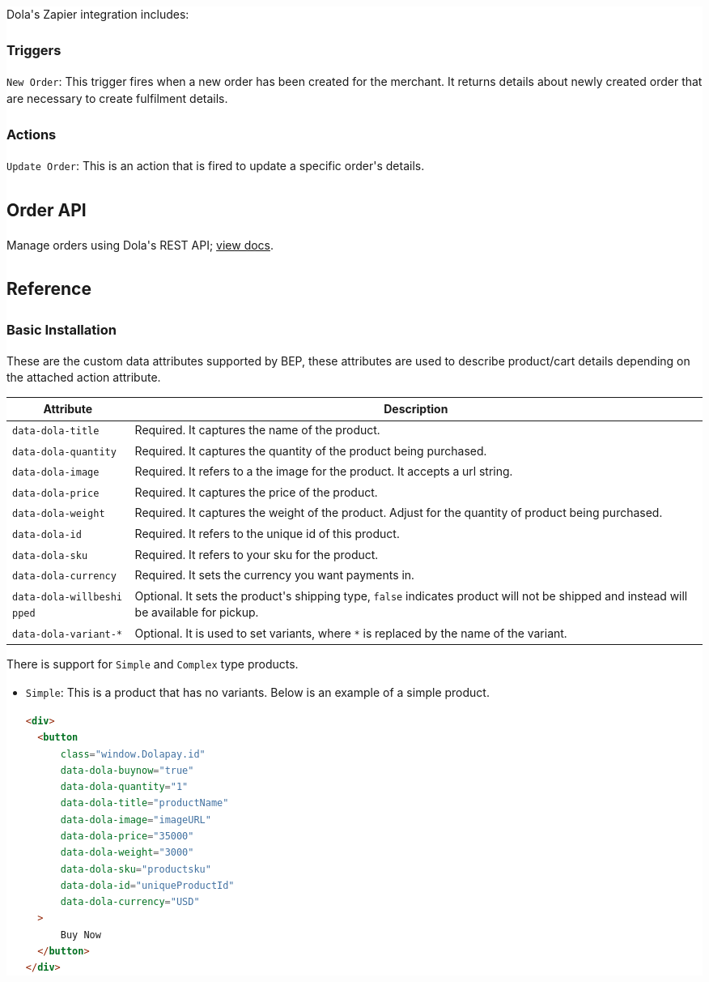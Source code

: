 Dola's Zapier integration includes:

### Triggers

`New Order`: This trigger fires when a new order has been created for the merchant. It returns details about newly created order that are necessary to create fulfilment details.

### Actions

`Update Order`: This is an action that is fired to update a specific order's details.

## Order API

Manage orders using Dola's REST API; [view docs](https://docs.dola.me/#overview).

## Reference

### Basic Installation

These are the custom data attributes supported by BEP, these attributes are used to describe product/cart details depending on the attached action attribute.

| Attribute                 | Description                                                                                                                            |
| ------------------------- | -------------------------------------------------------------------------------------------------------------------------------------- |
| `data-dola-title`         | Required. It captures the name of the product.                                                                                         |
| `data-dola-quantity`      | Required. It captures the quantity of the product being purchased.                                                                     |
| `data-dola-image`         | Required. It refers to a the image for the product. It accepts a url string.                                                           |
| `data-dola-price`         | Required. It captures the price of the product.                                                                                        |
| `data-dola-weight`        | Required. It captures the weight of the product. Adjust for the quantity of product being purchased.                                   |
| `data-dola-id`            | Required. It refers to the unique id of this product.                                                                                  |
| `data-dola-sku`           | Required. It refers to your sku for the product.                                                                                       |
| `data-dola-currency`      | Required. It sets the currency you want payments in.                                                                                   |
| `data-dola-willbeshipped` | Optional. It sets the product's shipping type, `false` indicates product will not be shipped and instead will be available for pickup. |
| `data-dola-variant-*`     | Optional. It is used to set variants, where `*` is replaced by the name of the variant.                                                |

There is support for `Simple` and `Complex` type products.

- `Simple`: This is a product that has no variants. Below is an example of a simple product.

  ```html
  <div>
  	<button
  		class="window.Dolapay.id"
  		data-dola-buynow="true"
  		data-dola-quantity="1"
  		data-dola-title="productName"
  		data-dola-image="imageURL"
  		data-dola-price="35000"
  		data-dola-weight="3000"
  		data-dola-sku="productsku"
  		data-dola-id="uniqueProductId"
  		data-dola-currency="USD"
  	>
  		Buy Now
  	</button>
  </div>
  ```

